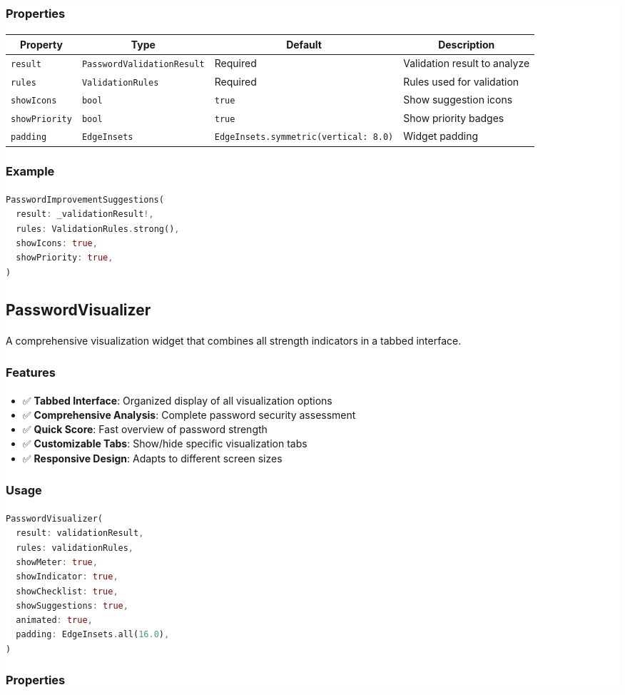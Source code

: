 ### Properties

| Property | Type | Default | Description |
|----------|------|---------|-------------|
| `result` | `PasswordValidationResult` | Required | Validation result to analyze |
| `rules` | `ValidationRules` | Required | Rules used for validation |
| `showIcons` | `bool` | `true` | Show suggestion icons |
| `showPriority` | `bool` | `true` | Show priority badges |
| `padding` | `EdgeInsets` | `EdgeInsets.symmetric(vertical: 8.0)` | Widget padding |

### Example

```dart
PasswordImprovementSuggestions(
  result: _validationResult!,
  rules: ValidationRules.strong(),
  showIcons: true,
  showPriority: true,
)
```

## PasswordVisualizer

A comprehensive visualization widget that combines all strength indicators in a tabbed interface.

### Features

- ✅ **Tabbed Interface**: Organized display of all visualization options
- ✅ **Comprehensive Analysis**: Complete password security assessment
- ✅ **Quick Score**: Fast overview of password strength
- ✅ **Customizable Tabs**: Show/hide specific visualization tabs
- ✅ **Responsive Design**: Adapts to different screen sizes

### Usage

```dart
PasswordVisualizer(
  result: validationResult,
  rules: validationRules,
  showMeter: true,
  showIndicator: true,
  showChecklist: true,
  showSuggestions: true,
  animated: true,
  padding: EdgeInsets.all(16.0),
)
```

### Properties
